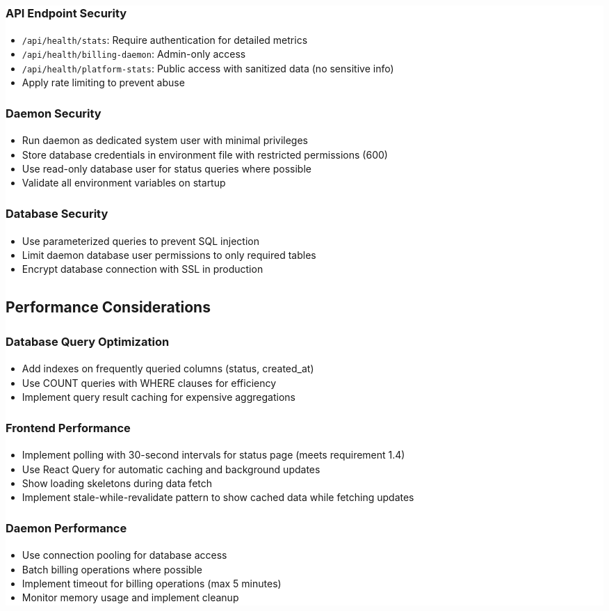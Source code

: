 ### API Endpoint Security
- `/api/health/stats`: Require authentication for detailed metrics
- `/api/health/billing-daemon`: Admin-only access
- `/api/health/platform-stats`: Public access with sanitized data (no sensitive info)
- Apply rate limiting to prevent abuse

### Daemon Security
- Run daemon as dedicated system user with minimal privileges
- Store database credentials in environment file with restricted permissions (600)
- Use read-only database user for status queries where possible
- Validate all environment variables on startup

### Database Security
- Use parameterized queries to prevent SQL injection
- Limit daemon database user permissions to only required tables
- Encrypt database connection with SSL in production

## Performance Considerations

### Database Query Optimization
- Add indexes on frequently queried columns (status, created_at)
- Use COUNT queries with WHERE clauses for efficiency
- Implement query result caching for expensive aggregations

### Frontend Performance

- Implement polling with 30-second intervals for status page (meets requirement 1.4)
- Use React Query for automatic caching and background updates
- Show loading skeletons during data fetch
- Implement stale-while-revalidate pattern to show cached data while fetching updates

### Daemon Performance
- Use connection pooling for database access
- Batch billing operations where possible
- Implement timeout for billing operations (max 5 minutes)
- Monitor memory usage and implement cleanup

